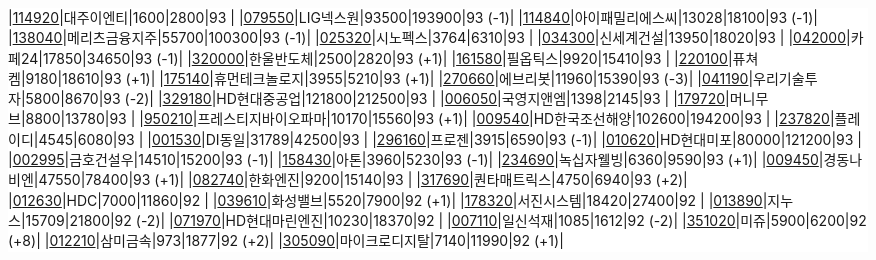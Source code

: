 |[114920](https://finance.daum.net/quotes/A114920)|대주이엔티|1600|2800|93 |
|[079550](https://finance.daum.net/quotes/A079550)|LIG넥스원|93500|193900|93 (-1)|
|[114840](https://finance.daum.net/quotes/A114840)|아이패밀리에스씨|13028|18100|93 (-1)|
|[138040](https://finance.daum.net/quotes/A138040)|메리츠금융지주|55700|100300|93 (-1)|
|[025320](https://finance.daum.net/quotes/A025320)|시노펙스|3764|6310|93 |
|[034300](https://finance.daum.net/quotes/A034300)|신세계건설|13950|18020|93 |
|[042000](https://finance.daum.net/quotes/A042000)|카페24|17850|34650|93 (-1)|
|[320000](https://finance.daum.net/quotes/A320000)|한울반도체|2500|2820|93 (+1)|
|[161580](https://finance.daum.net/quotes/A161580)|필옵틱스|9920|15410|93 |
|[220100](https://finance.daum.net/quotes/A220100)|퓨쳐켐|9180|18610|93 (+1)|
|[175140](https://finance.daum.net/quotes/A175140)|휴먼테크놀로지|3955|5210|93 (+1)|
|[270660](https://finance.daum.net/quotes/A270660)|에브리봇|11960|15390|93 (-3)|
|[041190](https://finance.daum.net/quotes/A041190)|우리기술투자|5800|8670|93 (-2)|
|[329180](https://finance.daum.net/quotes/A329180)|HD현대중공업|121800|212500|93 |
|[006050](https://finance.daum.net/quotes/A006050)|국영지앤엠|1398|2145|93 |
|[179720](https://finance.daum.net/quotes/A179720)|머니무브|8800|13780|93 |
|[950210](https://finance.daum.net/quotes/A950210)|프레스티지바이오파마|10170|15560|93 (+1)|
|[009540](https://finance.daum.net/quotes/A009540)|HD한국조선해양|102600|194200|93 |
|[237820](https://finance.daum.net/quotes/A237820)|플레이디|4545|6080|93 |
|[001530](https://finance.daum.net/quotes/A001530)|DI동일|31789|42500|93 |
|[296160](https://finance.daum.net/quotes/A296160)|프로젠|3915|6590|93 (-1)|
|[010620](https://finance.daum.net/quotes/A010620)|HD현대미포|80000|121200|93 |
|[002995](https://finance.daum.net/quotes/A002995)|금호건설우|14510|15200|93 (-1)|
|[158430](https://finance.daum.net/quotes/A158430)|아톤|3960|5230|93 (-1)|
|[234690](https://finance.daum.net/quotes/A234690)|녹십자웰빙|6360|9590|93 (+1)|
|[009450](https://finance.daum.net/quotes/A009450)|경동나비엔|47550|78400|93 (+1)|
|[082740](https://finance.daum.net/quotes/A082740)|한화엔진|9200|15140|93 |
|[317690](https://finance.daum.net/quotes/A317690)|퀀타매트릭스|4750|6940|93 (+2)|
|[012630](https://finance.daum.net/quotes/A012630)|HDC|7000|11860|92 |
|[039610](https://finance.daum.net/quotes/A039610)|화성밸브|5520|7900|92 (+1)|
|[178320](https://finance.daum.net/quotes/A178320)|서진시스템|18420|27400|92 |
|[013890](https://finance.daum.net/quotes/A013890)|지누스|15709|21800|92 (-2)|
|[071970](https://finance.daum.net/quotes/A071970)|HD현대마린엔진|10230|18370|92 |
|[007110](https://finance.daum.net/quotes/A007110)|일신석재|1085|1612|92 (-2)|
|[351020](https://finance.daum.net/quotes/A351020)|미쥬|5900|6200|92 (+8)|
|[012210](https://finance.daum.net/quotes/A012210)|삼미금속|973|1877|92 (+2)|
|[305090](https://finance.daum.net/quotes/A305090)|마이크로디지탈|7140|11990|92 (+1)|